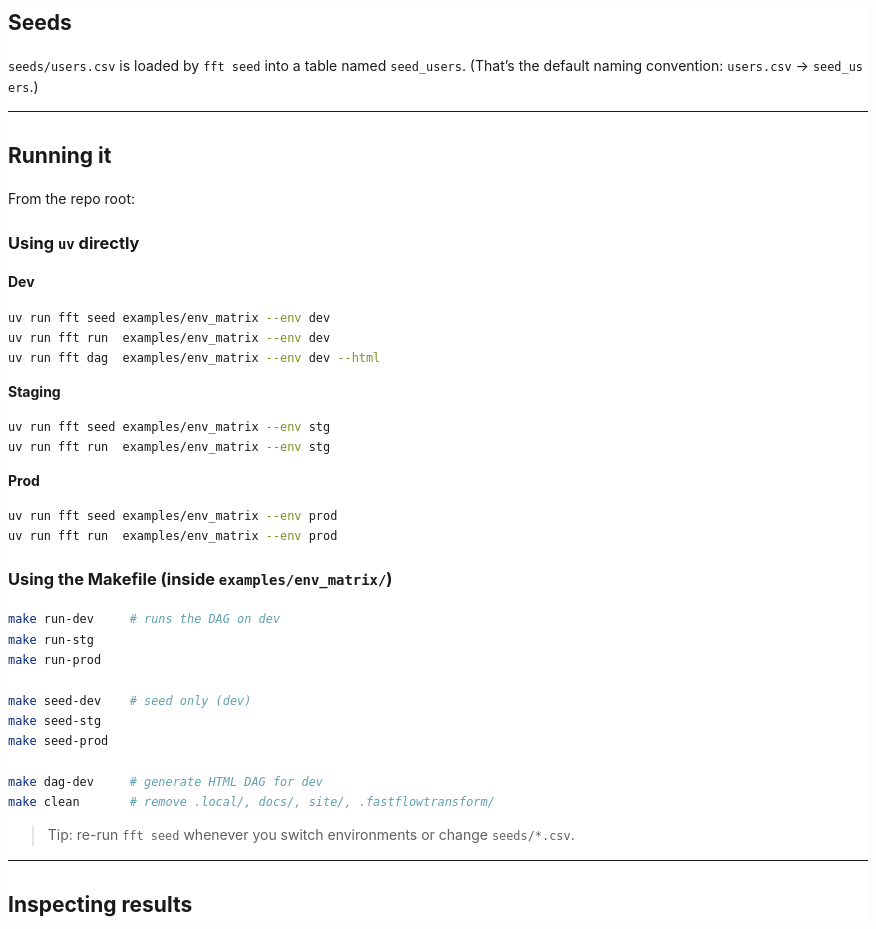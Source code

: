 ## Seeds

`seeds/users.csv` is loaded by `fft seed` into a table named `seed_users`.
(That’s the default naming convention: `users.csv` → `seed_users`.)

---

## Running it

From the repo root:

### Using `uv` directly

**Dev**

```bash
uv run fft seed examples/env_matrix --env dev
uv run fft run  examples/env_matrix --env dev
uv run fft dag  examples/env_matrix --env dev --html
```

**Staging**

```bash
uv run fft seed examples/env_matrix --env stg
uv run fft run  examples/env_matrix --env stg
```

**Prod**

```bash
uv run fft seed examples/env_matrix --env prod
uv run fft run  examples/env_matrix --env prod
```

### Using the Makefile (inside `examples/env_matrix/`)

```bash
make run-dev     # runs the DAG on dev
make run-stg
make run-prod

make seed-dev    # seed only (dev)
make seed-stg
make seed-prod

make dag-dev     # generate HTML DAG for dev
make clean       # remove .local/, docs/, site/, .fastflowtransform/
```

> Tip: re-run `fft seed` whenever you switch environments or change `seeds/*.csv`.

---

## Inspecting results
